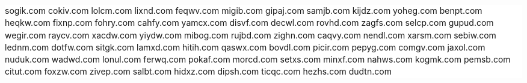 sogik.com
cokiv.com
lolcm.com
lixnd.com
feqwv.com
migib.com
gipaj.com
samjb.com
kijdz.com
yoheg.com
benpt.com
heqkw.com
fixnp.com
fohry.com
cahfy.com
yamcx.com
disvf.com
decwl.com
rovhd.com
zagfs.com
selcp.com
gupud.com
wegir.com
raycv.com
xacdw.com
yiydw.com
mibog.com
rujbd.com
zighn.com
caqvy.com
nendl.com
xarsm.com
sebiw.com
lednm.com
dotfw.com
sitgk.com
lamxd.com
hitih.com
qaswx.com
bovdl.com
picir.com
pepyg.com
comgv.com
jaxol.com
nuduk.com
wadwd.com
lonul.com
ferwq.com
pokaf.com
morcd.com
setxs.com
minxf.com
nahws.com
kogmk.com
pemsb.com
citut.com
foxzw.com
zivep.com
salbt.com
hidxz.com
dipsh.com
ticqc.com
hezhs.com
dudtn.com